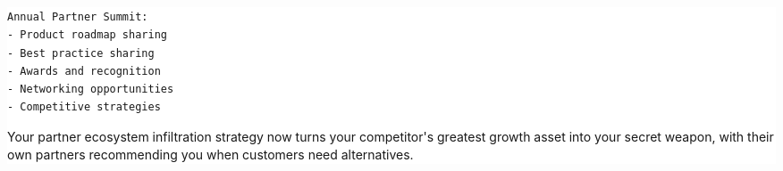 ```
Annual Partner Summit:
- Product roadmap sharing
- Best practice sharing
- Awards and recognition
- Networking opportunities
- Competitive strategies
```

Your partner ecosystem infiltration strategy now turns your competitor's greatest growth asset into your secret weapon, with their own partners recommending you when customers need alternatives.